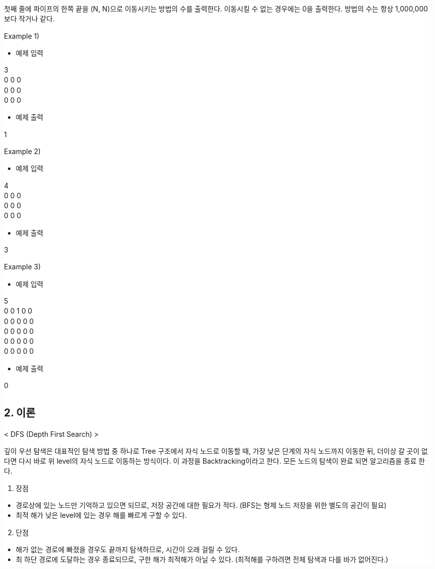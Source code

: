   첫째 줄에 파이프의 한쪽 끝을 (N, N)으로 이동시키는 방법의 수를 출력한다. 이동시킬 수 없는 경우에는 0을 출력한다. 방법의 수는 항상 1,000,000보다 작거나 같다.


Example 1)

- 예제 입력

3 <br/>
0 0 0 <br/>
0 0 0 <br/>
0 0 0 <br/>

- 예제 출력

1


Example 2)

- 예제 입력

4 <br/>
0 0 0 <br/>
0 0 0 <br/>
0 0 0 <br/>

- 예제 출력

3


Example 3)

- 예제 입력

5 <br/>
0 0 1 0 0 <br/>
0 0 0 0 0 <br/>
0 0 0 0 0 <br/>
0 0 0 0 0 <br/>
0 0 0 0 0 <br/>

- 예제 출력

0


## 2. 이론

< DFS (Depth First Search) >

  깊이 우선 탐색은 대표적인 탐색 방법 중 하나로 Tree 구조에서 자식 노드로 이동할 때, 가장 낮은 단계의 자식 노드까지 이동한 뒤, 더이상 갈 곳이 없다면 다시 바로 위 level의 자식 노드로 이동하는 방식이다. 이 과정을 Backtracking이라고 한다. 모든 노드의 탐색이 완료 되면 알고리즘을 종료 한다. 

1) 장점
  - 경로상에 있는 노드만 기억하고 있으면 되므로, 저장 공간에 대한 필요가 적다. (BFS는 형제 노드 저장을 위한 별도의 공간이 필요)
  - 최적 해가 낮은 level에 있는 경우 해를 빠르게 구할 수 있다.

2) 단점
  - 해가 없는 경로에 빠졌을 경우도 끝까지 탐색하므로, 시간이 오래 걸릴 수 있다.
  - 최 하단 경로에 도달하는 경우 종료되므로, 구한 해가 최적해가 아닐 수 있다. (최적해를 구하려면 전체 탐색과 다를 바가 없어진다.)  
